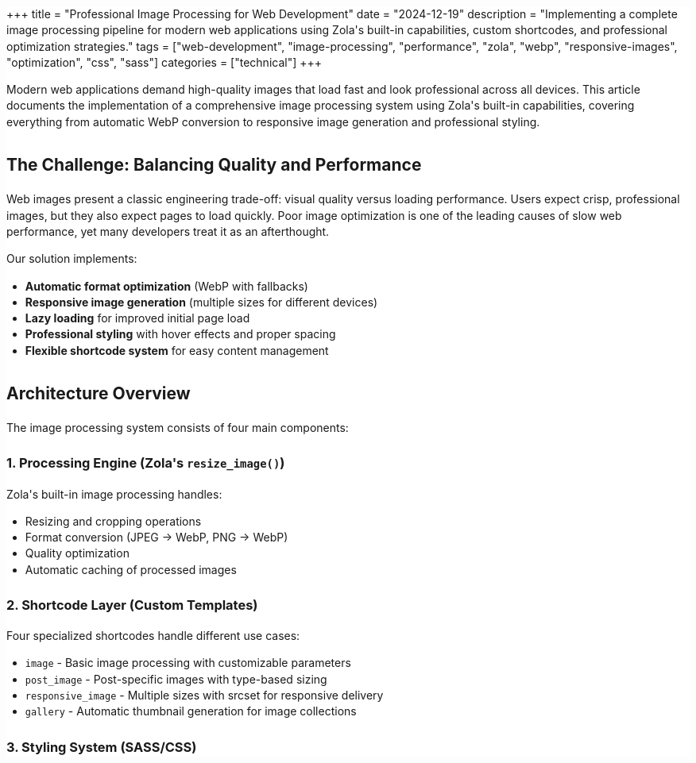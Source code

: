 +++
title = "Professional Image Processing for Web Development"
date = "2024-12-19"
description = "Implementing a complete image processing pipeline for modern web applications using Zola's built-in capabilities, custom shortcodes, and professional optimization strategies."
tags = ["web-development", "image-processing", "performance", "zola", "webp", "responsive-images", "optimization", "css", "sass"]
categories = ["technical"]
+++


Modern web applications demand high-quality images that load fast and look professional across all devices. This article documents the implementation of a comprehensive image processing system using Zola's built-in capabilities, covering everything from automatic WebP conversion to responsive image generation and professional styling.

## The Challenge: Balancing Quality and Performance

Web images present a classic engineering trade-off: visual quality versus loading performance. Users expect crisp, professional images, but they also expect pages to load quickly. Poor image optimization is one of the leading causes of slow web performance, yet many developers treat it as an afterthought.

Our solution implements:

- **Automatic format optimization** (WebP with fallbacks)
- **Responsive image generation** (multiple sizes for different devices)
- **Lazy loading** for improved initial page load
- **Professional styling** with hover effects and proper spacing
- **Flexible shortcode system** for easy content management

## Architecture Overview

The image processing system consists of four main components:

### 1. **Processing Engine** (Zola's `resize_image()`)

Zola's built-in image processing handles:

- Resizing and cropping operations
- Format conversion (JPEG → WebP, PNG → WebP)
- Quality optimization
- Automatic caching of processed images

### 2. **Shortcode Layer** (Custom Templates)

Four specialized shortcodes handle different use cases:

- `image` - Basic image processing with customizable parameters
- `post_image` - Post-specific images with type-based sizing
- `responsive_image` - Multiple sizes with srcset for responsive delivery
- `gallery` - Automatic thumbnail generation for image collections

### 3. **Styling System** (SASS/CSS)
